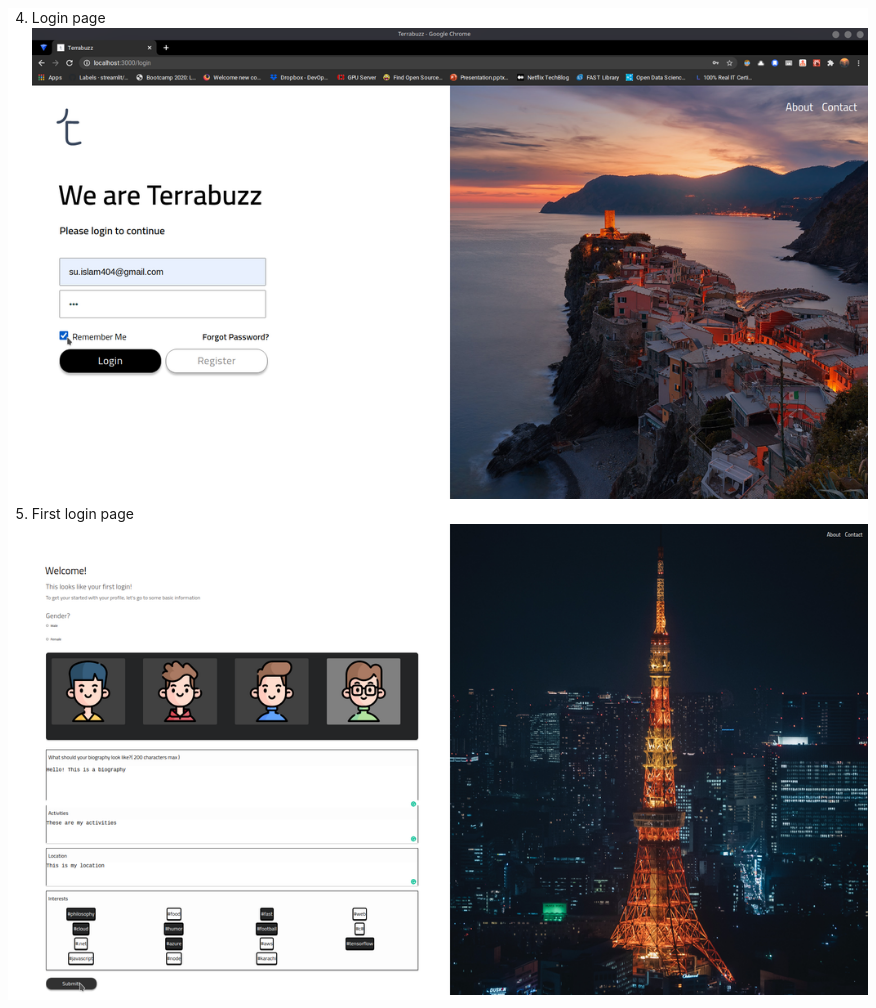 4. Login page <img src='./docs/screenshots/4.png' alt='' />
5. First login page <img src='./docs/screenshots/5.png' alt='' />